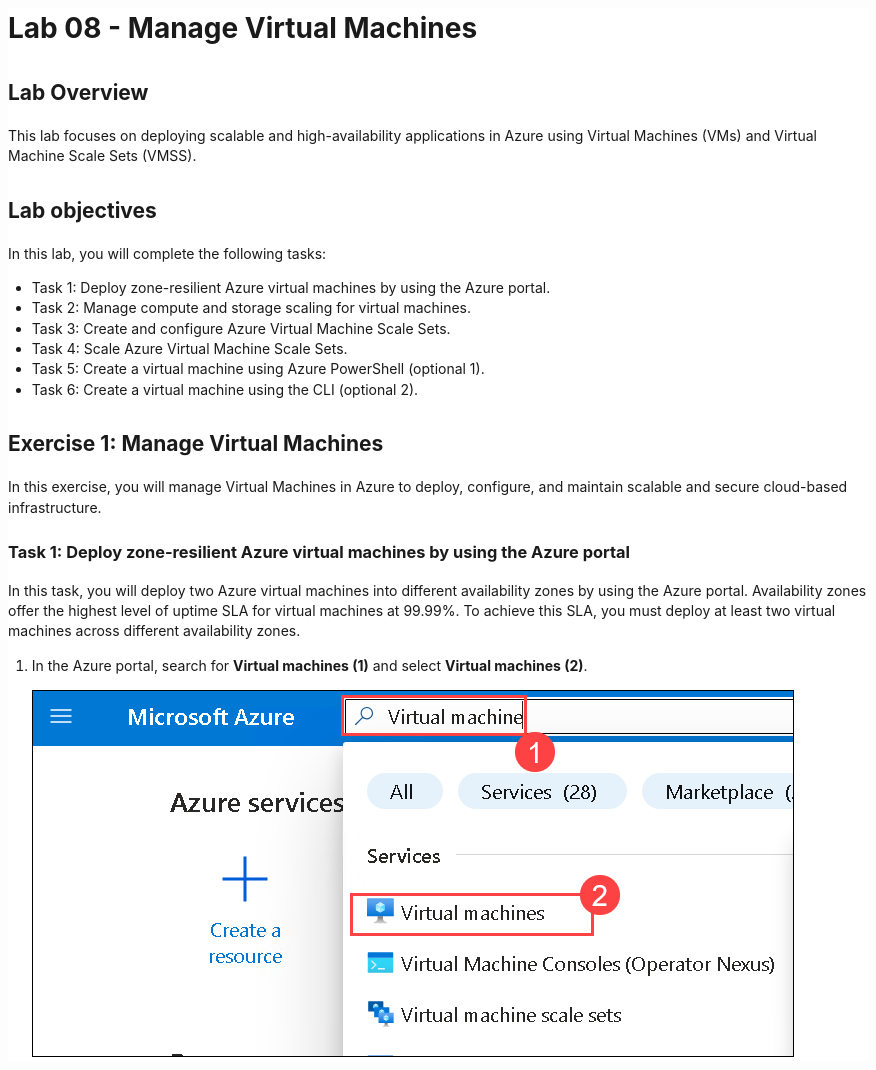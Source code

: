 # Lab 08 - Manage Virtual Machines

## Lab Overview

This lab focuses on deploying scalable and high-availability applications in Azure using Virtual Machines (VMs) and Virtual Machine Scale Sets (VMSS).

## Lab objectives
In this lab, you will complete the following tasks:

+ Task 1: Deploy zone-resilient Azure virtual machines by using the Azure portal.
+ Task 2: Manage compute and storage scaling for virtual machines.
+ Task 3: Create and configure Azure Virtual Machine Scale Sets.
+ Task 4: Scale Azure Virtual Machine Scale Sets.
+ Task 5: Create a virtual machine using Azure PowerShell (optional 1).
+ Task 6: Create a virtual machine using the CLI (optional 2).

## Exercise 1: Manage Virtual Machines

In this exercise, you will manage Virtual Machines in Azure to deploy, configure, and maintain scalable and secure cloud-based infrastructure.

### Task 1: Deploy zone-resilient Azure virtual machines by using the Azure portal 

In this task, you will deploy two Azure virtual machines into different availability zones by using the Azure portal. Availability zones offer the highest level of uptime SLA for virtual machines at 99.99%. To achieve this SLA, you must deploy at least two virtual machines across different availability zones.

1. In the Azure portal, search for **Virtual machines (1)** and select **Virtual machines (2)**.

   ![](../Labs/Images/AZ104-1.png)
